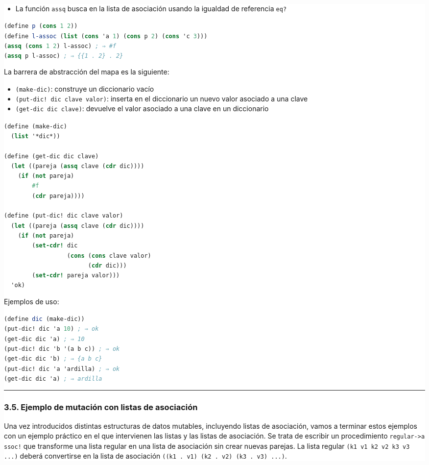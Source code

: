 - La función `assq` busca en la lista de asociación usando la igualdad
  de referencia `eq?`

```scheme
(define p (cons 1 2))
(define l-assoc (list (cons 'a 1) (cons p 2) (cons 'c 3)))
(assq (cons 1 2) l-assoc) ; ⇒ #f
(assq p l-assoc) ; ⇒ {{1 . 2} . 2}
```

La barrera de abstracción del mapa es la siguiente:

- `(make-dic)`: construye un diccionario vacío
- `(put-dic! dic clave valor)`: inserta en el diccionario un nuevo valor asociado a una clave
- `(get-dic dic clave)`: devuelve el valor asociado a una clave en un diccionario

```scheme
(define (make-dic)
  (list '*dic*))

(define (get-dic dic clave)
  (let ((pareja (assq clave (cdr dic))))
    (if (not pareja)
        #f
        (cdr pareja))))

(define (put-dic! dic clave valor)
  (let ((pareja (assq clave (cdr dic))))
    (if (not pareja)
        (set-cdr! dic
                  (cons (cons clave valor)
                        (cdr dic)))
        (set-cdr! pareja valor)))
  'ok)
```

Ejemplos de uso:
  
```scheme
(define dic (make-dic))
(put-dic! dic 'a 10) ; ⇒ ok
(get-dic dic 'a) ; ⇒ 10
(put-dic! dic 'b '(a b c)) ; ⇒ ok
(get-dic dic 'b) ; ⇒ {a b c}
(put-dic! dic 'a 'ardilla) ; ⇒ ok
(get-dic dic 'a) ; ⇒ ardilla
```

----

### 3.5. Ejemplo de mutación con listas de asociación

Una vez introducidos distintas estructuras de datos mutables,
incluyendo listas de asociación, vamos a terminar estos ejemplos con
un ejemplo práctico en el que intervienen las listas y las listas de
asociación. Se trata de escribir un procedimiento `regular->assoc!`
que transforme una lista regular en una lista de asociación sin crear
nuevas parejas. La lista regular `(k1 v1 k2 v2 k3 v3 ...)` deberá
convertirse en la lista de asociación `((k1 . v1) (k2 . v2) (k3 . v3)
...)`.
